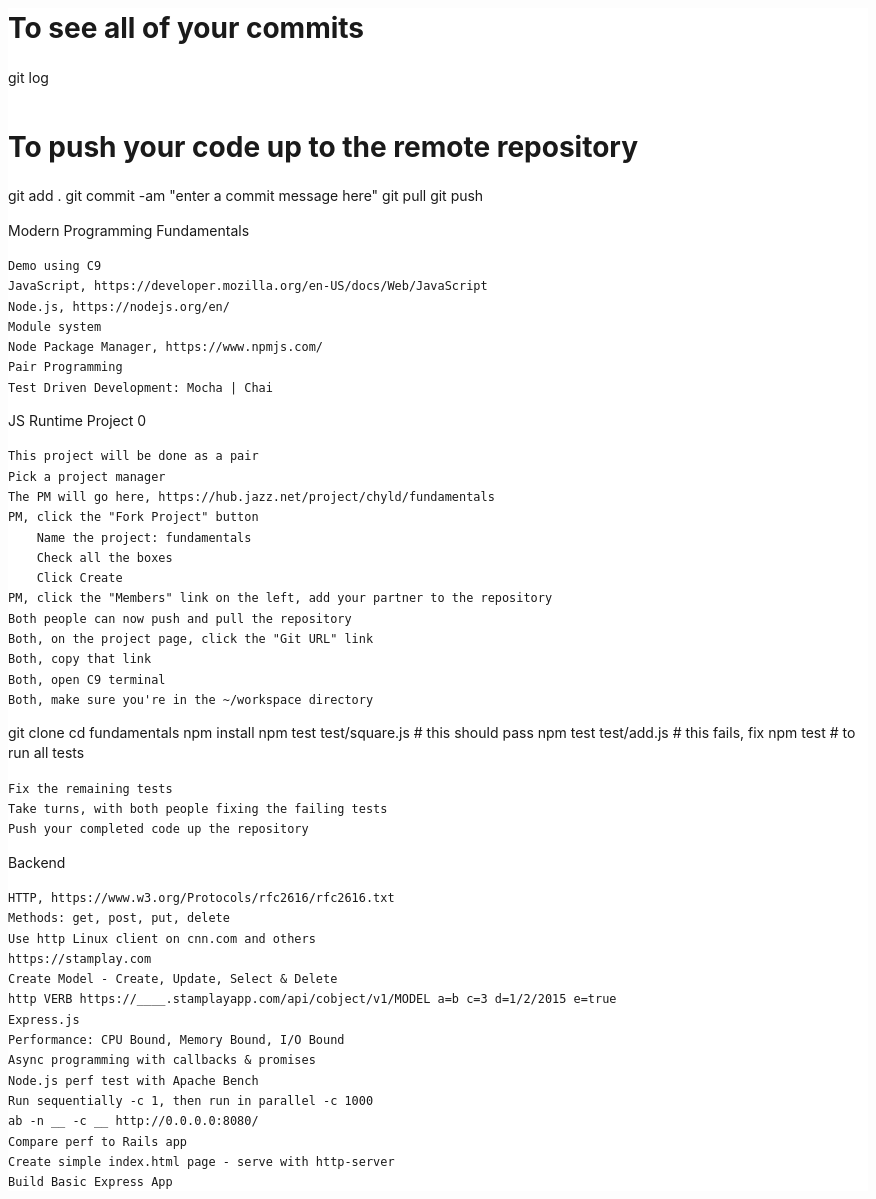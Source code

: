 # To see all of your commits
git log

# To push your code up to the remote repository
git add .
git commit -am "enter a commit message here"
git pull
git push

Modern Programming Fundamentals

    Demo using C9
    JavaScript, https://developer.mozilla.org/en-US/docs/Web/JavaScript
    Node.js, https://nodejs.org/en/
    Module system
    Node Package Manager, https://www.npmjs.com/
    Pair Programming
    Test Driven Development: Mocha | Chai

JS Runtime
Project 0

    This project will be done as a pair
    Pick a project manager
    The PM will go here, https://hub.jazz.net/project/chyld/fundamentals
    PM, click the "Fork Project" button
        Name the project: fundamentals
        Check all the boxes
        Click Create
    PM, click the "Members" link on the left, add your partner to the repository
    Both people can now push and pull the repository
    Both, on the project page, click the "Git URL" link
    Both, copy that link
    Both, open C9 terminal
    Both, make sure you're in the ~/workspace directory

git clone <link you copied above>
cd fundamentals
npm install
npm test test/square.js # this should pass
npm test test/add.js # this fails, fix
npm test # to run all tests

    Fix the remaining tests
    Take turns, with both people fixing the failing tests
    Push your completed code up the repository

Backend

    HTTP, https://www.w3.org/Protocols/rfc2616/rfc2616.txt
    Methods: get, post, put, delete
    Use http Linux client on cnn.com and others
    https://stamplay.com
    Create Model - Create, Update, Select & Delete
    http VERB https://____.stamplayapp.com/api/cobject/v1/MODEL a=b c=3 d=1/2/2015 e=true
    Express.js
    Performance: CPU Bound, Memory Bound, I/O Bound
    Async programming with callbacks & promises
    Node.js perf test with Apache Bench
    Run sequentially -c 1, then run in parallel -c 1000
    ab -n __ -c __ http://0.0.0.0:8080/
    Compare perf to Rails app
    Create simple index.html page - serve with http-server
    Build Basic Express App
